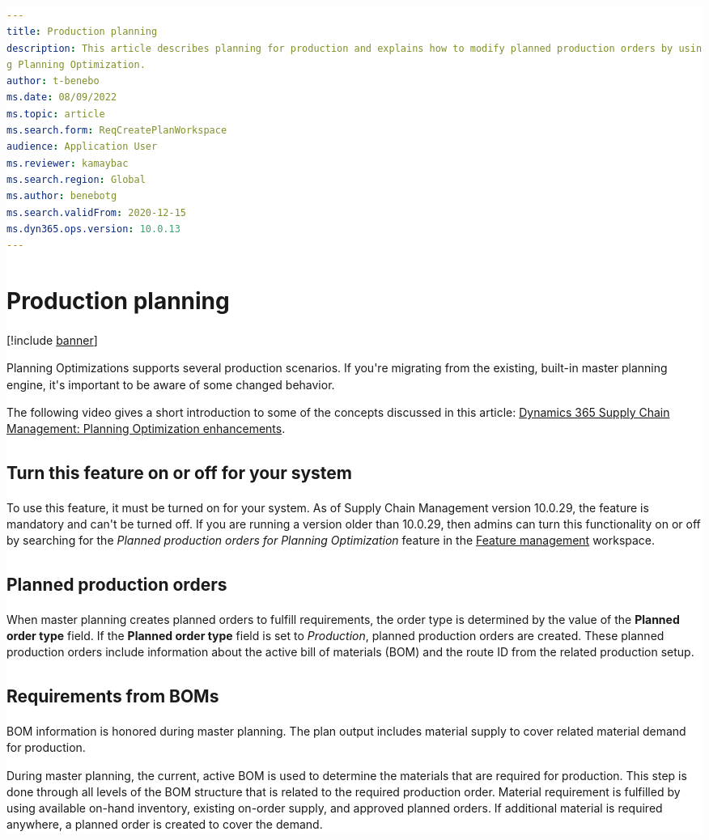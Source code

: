 ```yaml
---
title: Production planning
description: This article describes planning for production and explains how to modify planned production orders by using Planning Optimization.
author: t-benebo
ms.date: 08/09/2022
ms.topic: article
ms.search.form: ReqCreatePlanWorkspace
audience: Application User
ms.reviewer: kamaybac
ms.search.region: Global
ms.author: benebotg
ms.search.validFrom: 2020-12-15
ms.dyn365.ops.version: 10.0.13
---
```


# Production planning

[!include [banner](../../includes/banner.md)]

Planning Optimizations supports several production scenarios. If you're migrating from the existing, built-in master planning engine, it's important to be aware of some changed behavior.

The following video gives a short introduction to some of the concepts discussed in this article: [Dynamics 365 Supply Chain Management: Planning Optimization enhancements](https://youtu.be/u1pcmZuZBTw).

## Turn this feature on or off for your system

To use this feature, it must be turned on for your system. As of Supply Chain Management version 10.0.29, the feature is mandatory and can't be turned off. If you are running a version older than 10.0.29, then admins can turn this functionality on or off by searching for the *Planned production orders for Planning Optimization* feature in the [Feature management](../../../fin-ops-core/fin-ops/get-started/feature-management/feature-management-overview.md) workspace.

## Planned production orders

When master planning creates planned orders to fulfill requirements, the order type is determined by the value of the **Planned order type** field. If the **Planned order type** field is set to *Production*, planned production orders are created. These planned production orders include information about the active bill of materials (BOM) and the route ID from the related production setup.

## Requirements from BOMs

BOM information is honored during master planning. The plan output includes material supply to cover related material demand for production.

During master planning, the current, active BOM is used to determine the materials that are required for production. This step is done through all levels of the BOM structure that is related to the required production order. Material requirement is fulfilled by using available on-hand inventory, existing on-order supply, and approved planned orders. If additional material is required anywhere, a planned order is created to cover the demand.
